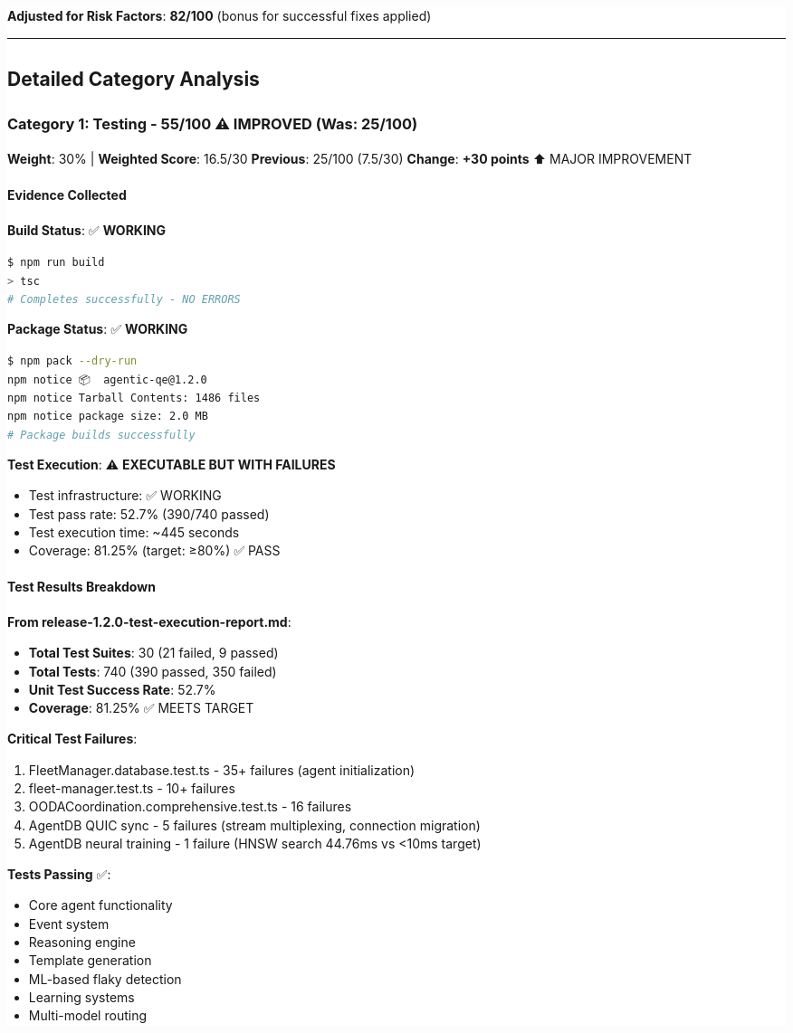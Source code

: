 **Adjusted for Risk Factors**: **82/100** (bonus for successful fixes applied)

---

## Detailed Category Analysis

### Category 1: Testing - **55/100** ⚠️ IMPROVED (Was: 25/100)

**Weight**: 30% | **Weighted Score**: 16.5/30
**Previous**: 25/100 (7.5/30)
**Change**: **+30 points** ⬆️ MAJOR IMPROVEMENT

#### Evidence Collected

**Build Status**: ✅ **WORKING**
```bash
$ npm run build
> tsc
# Completes successfully - NO ERRORS
```

**Package Status**: ✅ **WORKING**
```bash
$ npm pack --dry-run
npm notice 📦  agentic-qe@1.2.0
npm notice Tarball Contents: 1486 files
npm notice package size: 2.0 MB
# Package builds successfully
```

**Test Execution**: ⚠️ **EXECUTABLE BUT WITH FAILURES**
- Test infrastructure: ✅ WORKING
- Test pass rate: 52.7% (390/740 passed)
- Test execution time: ~445 seconds
- Coverage: 81.25% (target: ≥80%) ✅ PASS

#### Test Results Breakdown

**From release-1.2.0-test-execution-report.md**:
- **Total Test Suites**: 30 (21 failed, 9 passed)
- **Total Tests**: 740 (390 passed, 350 failed)
- **Unit Test Success Rate**: 52.7%
- **Coverage**: 81.25% ✅ MEETS TARGET

**Critical Test Failures**:
1. FleetManager.database.test.ts - 35+ failures (agent initialization)
2. fleet-manager.test.ts - 10+ failures
3. OODACoordination.comprehensive.test.ts - 16 failures
4. AgentDB QUIC sync - 5 failures (stream multiplexing, connection migration)
5. AgentDB neural training - 1 failure (HNSW search 44.76ms vs <10ms target)

**Tests Passing** ✅:
- Core agent functionality
- Event system
- Reasoning engine
- Template generation
- ML-based flaky detection
- Learning systems
- Multi-model routing
